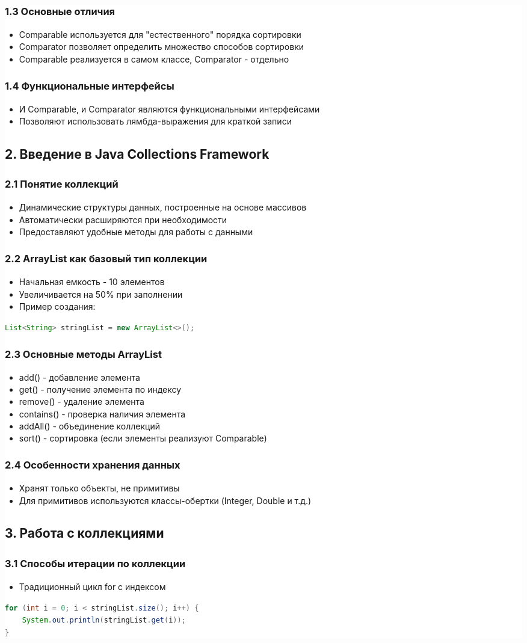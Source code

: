 ### 1.3 Основные отличия

- Comparable используется для "естественного" порядка сортировки
- Comparator позволяет определить множество способов сортировки
- Comparable реализуется в самом классе, Comparator - отдельно

### 1.4 Функциональные интерфейсы

- И Comparable, и Comparator являются функциональными интерфейсами
- Позволяют использовать лямбда-выражения для краткой записи


## 2.  Введение в Java Collections Framework

### 2.1 Понятие коллекций

- Динамические структуры данных, построенные на основе массивов
- Автоматически расширяются при необходимости
- Предоставляют удобные методы для работы с данными

### 2.2 ArrayList как базовый тип коллекции
- Начальная емкость - 10 элементов
- Увеличивается на 50% при заполнении
- Пример создания:

``` java
List<String> stringList = new ArrayList<>();
```

### 2.3 Основные методы ArrayList
- add() - добавление элемента
- get() - получение элемента по индексу
- remove() - удаление элемента
- contains() - проверка наличия элемента
- addAll() - объединение коллекций
- sort() - сортировка (если элементы реализуют Comparable)

### 2.4 Особенности хранения данных
- Хранят только объекты, не примитивы
- Для примитивов используются классы-обертки (Integer, Double и т.д.)

## 3.  Работа с коллекциями

### 3.1 Способы итерации по коллекции
- Традиционный цикл for с индексом

``` java
for (int i = 0; i < stringList.size(); i++) {
    System.out.println(stringList.get(i));
}
```
